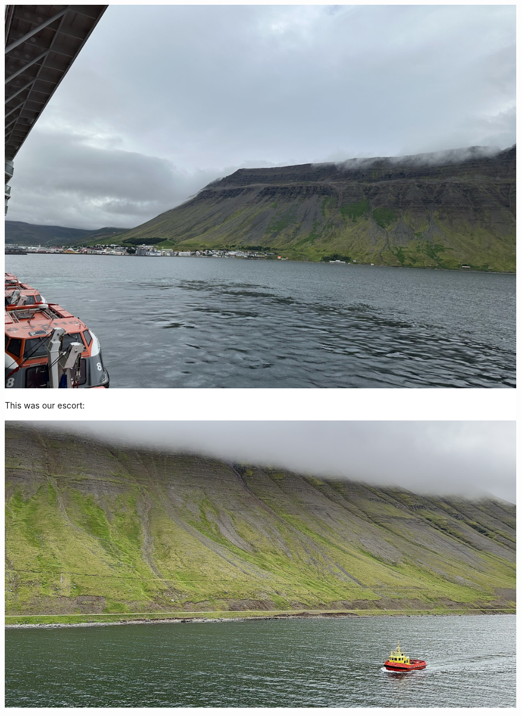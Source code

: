 <img src="/assets/20240815-isa4.jpg" width="100%">


This was our escort:

<img src="/assets/20240815-isa3.jpg" width="100%">

